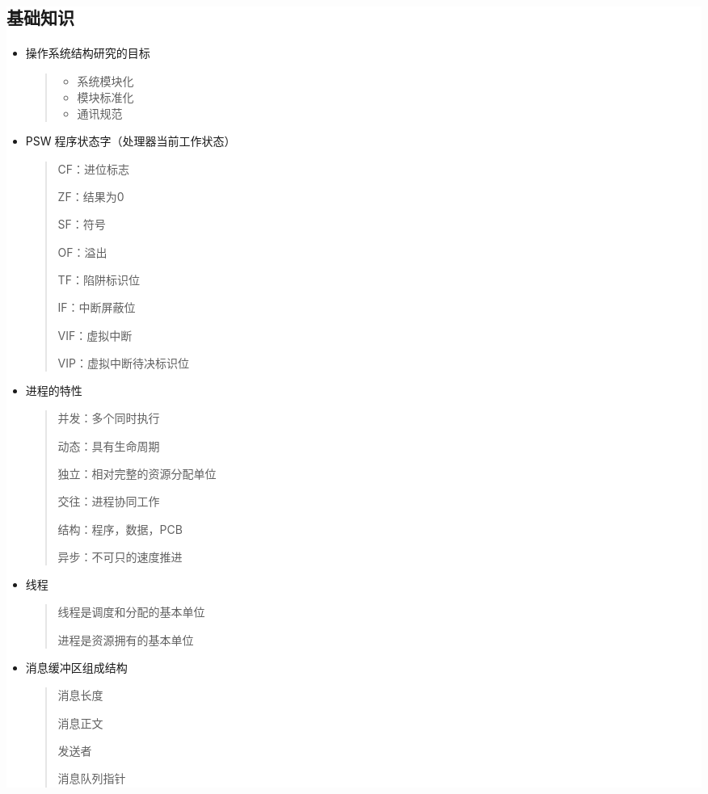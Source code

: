 ## **基础知识**

- 操作系统结构研究的目标 

  > - 系统模块化
  > - 模块标准化
  > - 通讯规范
  
- PSW 程序状态字（处理器当前工作状态）

  > CF：进位标志
  >
  > ZF：结果为0
  >
  > SF：符号
  >
  > OF：溢出
  >
  > TF：陷阱标识位
  >
  > IF：中断屏蔽位
  >
  > VIF：虚拟中断
  >
  > VIP：虚拟中断待决标识位

- 进程的特性

  > 并发：多个同时执行
  >
  > 动态：具有生命周期
  >
  > 独立：相对完整的资源分配单位
  >
  > 交往：进程协同工作
  >
  > 结构：程序，数据，PCB
  >
  > 异步：不可只的速度推进

- 线程

  > 线程是调度和分配的基本单位
  >
  > 进程是资源拥有的基本单位

- 消息缓冲区组成结构

  > 消息长度
  >
  > 消息正文
  >
  > 发送者
  >
  > 消息队列指针
